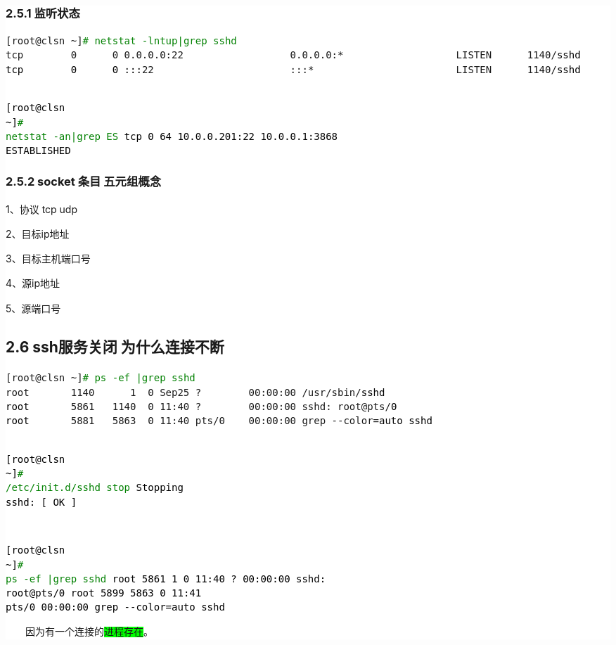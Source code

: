 ### <span id="251">2.5.1 <span style="font-family: 新宋体;">监听状态</span></span>

<div class="cnblogs_code">
  <pre>[root@clsn ~]<span style="color: #008000;">#</span><span style="color: #008000;"> netstat -lntup|grep sshd</span>
tcp        0      0 0.0.0.0:22                  0.0.0.0:*                   LISTEN      1140/<span style="color: #000000;">sshd          
tcp        0      0 :::</span>22                       :::*                        LISTEN      1140/<span style="color: #000000;">sshd 
 
[root@clsn </span>~]<span style="color: #008000;">#</span><span style="color: #008000;"> netstat -an|grep ES</span>
tcp        0     64 10.0.0.201:22               10.0.0.1:3868               ESTABLISHED</pre>
</div>

### <span id="252_socket">2.5.2 socket <span style="font-family: 新宋体;">条目</span> <span style="font-family: 新宋体;">五元组概念</span></span>

1<span style="font-family: 新宋体;">、协议</span> tcp udp

2<span style="font-family: 新宋体;">、目标</span>ip<span style="font-family: 新宋体;">地址</span>

3<span style="font-family: 新宋体;">、目标主机端口号</span>

4<span style="font-family: 新宋体;">、源</span>ip<span style="font-family: 新宋体;">地址</span>

5<span style="font-family: 新宋体;">、源端口号</span>

## <span id="26_ssh">2.6 ssh<span style="font-family: 新宋体;">服务关闭</span> <span style="font-family: 新宋体;">为什么连接不断</span></span>

<div class="cnblogs_code">
  <pre>[root@clsn ~]<span style="color: #008000;">#</span><span style="color: #008000;"> ps -ef |grep sshd</span>
root       1140      1  0 Sep25 ?        00:00:00 /usr/sbin/<span style="color: #000000;">sshd
root       </span>5861   1140  0 11:40 ?        00:00:00 sshd: root@pts/<span style="color: #000000;">0
root       </span>5881   5863  0 11:40 pts/0    00:00:00 grep --color=<span style="color: #000000;">auto sshd
 
[root@clsn </span>~]<span style="color: #008000;">#</span><span style="color: #008000;"> /etc/init.d/sshd stop</span>
<span style="color: #000000;">Stopping sshd:                                             [  OK  ]
 
[root@clsn </span>~]<span style="color: #008000;">#</span><span style="color: #008000;"> ps -ef |grep sshd</span>
root       5861      1  0 11:40 ?        00:00:00 sshd: root@pts/<span style="color: #000000;">0
root       </span>5899   5863  0 11:41 pts/0    00:00:00 grep --color=auto sshd</pre>
</div>

<p style="text-indent: 21.0pt;">
  <span style="font-family: 新宋体;">因为有一个连接的<span style="background: lime;">进程存在</span>。</span>
</p>
